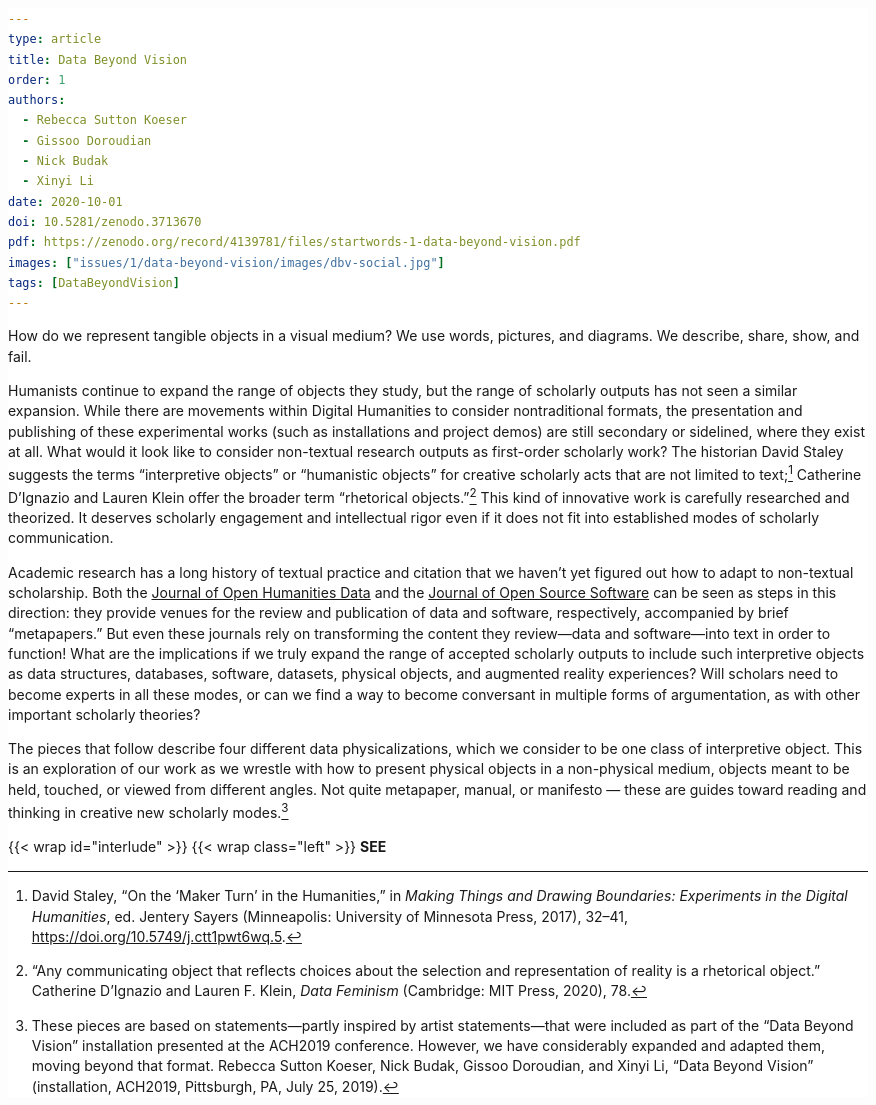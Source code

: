 ```yaml
---
type: article
title: Data Beyond Vision
order: 1
authors:
  - Rebecca Sutton Koeser
  - Gissoo Doroudian
  - Nick Budak
  - Xinyi Li
date: 2020-10-01
doi: 10.5281/zenodo.3713670
pdf: https://zenodo.org/record/4139781/files/startwords-1-data-beyond-vision.pdf
images: ["issues/1/data-beyond-vision/images/dbv-social.jpg"]
tags: [DataBeyondVision]
---
```


How do we represent tangible objects in a visual medium? We use words, pictures, and diagrams. We describe, share, show, and fail.



Humanists continue to expand the range of objects they study, but the range of scholarly outputs has not seen a similar expansion. While there are movements within Digital Humanities to consider nontraditional formats, the presentation and publishing of these experimental works (such as installations and project demos) are still secondary or sidelined, where they exist at all. What would it look like to consider non-textual research outputs as first-order scholarly work? The historian David Staley suggests the terms “interpretive objects” or “humanistic objects” for creative scholarly acts that are not limited to text;[^1] Catherine D’Ignazio and Lauren Klein offer the broader term “rhetorical objects.”[^2] This kind of innovative work is carefully researched and theorized. It deserves scholarly engagement and intellectual rigor even if it does not fit into established modes of scholarly communication.

Academic research has a long history of textual practice and citation that we haven’t yet figured out how to adapt to non-textual scholarship. Both the [Journal of Open Humanities Data](https://openhumanitiesdata.metajnl.com/) and the [Journal of Open Source Software](https://joss.theoj.org/) can be seen as steps in this direction: they provide venues for the review and publication of data and software, respectively, accompanied by brief “metapapers.” But even these journals rely on transforming the content they review—data and software—into text in order to function! What are the implications if we truly expand the range of accepted scholarly outputs to include such interpretive objects as data structures, databases, software, datasets, physical objects, and augmented reality experiences? Will scholars need to become experts in all these modes, or can we find a way to become conversant in multiple forms of argumentation, as with other important scholarly theories?

The pieces that follow describe four different data physicalizations, which we consider to be one class of interpretive object. This is an exploration of our work as we wrestle with how to present physical objects in a non-physical medium, objects meant to be held, touched, or viewed from different angles. Not quite metapaper, manual, or manifesto — these are guides toward reading and thinking in creative new scholarly modes.[^3]

{{< wrap id="interlude" >}}
{{< wrap class="left" >}}
**SEE**


[^1]: David Staley, “On the ‘Maker Turn’ in the Humanities,” in _Making Things and Drawing Boundaries: Experiments in the Digital Humanities_, ed. Jentery Sayers (Minneapolis: University of Minnesota Press, 2017), 32–41, https://doi.org/10.5749/j.ctt1pwt6wq.5.
[^2]: “Any communicating object that reflects choices about the selection and representation of reality is a rhetorical object.” Catherine D’Ignazio and Lauren F. Klein, _Data Feminism_ (Cambridge: MIT Press, 2020), 78.
[^3]: These pieces are based on statements—partly inspired by artist statements—that were included as part of the “Data Beyond Vision” installation presented at the ACH2019 conference. However, we have considerably expanded and adapted them, moving beyond that format. Rebecca Sutton Koeser, Nick Budak, Gissoo Doroudian, and Xinyi Li, “Data Beyond Vision” (installation, ACH2019, Pittsburgh, PA, July 25, 2019).
[^4]: The term “data physicalization” can be understood in three ways: as a “physical artifact whose geometry or material properties encode data”; as the process of giving physical form to data; or, as the research area combining data visualization and tangible user interfaces.  See Yvonne Jansen, Pierre Dragicevic, Petra Isenberg, Jason Alexander, Abhijit Karnik, Johan Kildal, Sriram Subramanian, and Kasper Hornbæk, “Opportunities and Challenges for Data Physicalization,” in _CHI ’15: Proceedings of the 33rd Annual ACM Conference on Human Factors in Computing Systems_ (April 2015), 3227–36, https://doi.org/10.1145/2702123.2702180.
[^5]: To get a better sense of the variety and historic range of data physicalizations, browse a gallery of physical visualizations and related artifacts at http://dataphys.org/list/gallery/.
[^6]: Read more about “Critical Making”, which was coined by Matt Ratto, at https://criticalmaking.com/matt-ratto/.
[^7]: This work is strongly aligned with the principles of data feminism—in particular, elevating emotion and embodiment; considering context; and making labor visible. D’Ignazio and Klein, _Data Feminism_, 17–18.
[^8]: Donna Haraway, "Situated Knowledges: The Science Question in Feminism and the Privilege of Partial Perspective," _Feminist Studies_ 14, no. 3 (Autumn 1988): 581. https://doi.org/10.2307/3178066.
[^fleventy-four]: D’Ignazio and Klein, _Data Feminism_, 76.
[^9]: We’re trying out this approach on research partnership projects we’ve worked on at the Center for Digital Humanities at Princeton. Read the [GitHub issue where we discussed the implementation](https://github.com/princeton-cdh/mep-django/issues/404), the [article that inspired our approach](https://www.sarasoueidan.com/blog/accessible-data-charts-for-khan-academy-2018-annual-report/), and an example of it in use in a [Princeton Prosody Archive Editorial essay](https://prosody.princeton.edu/editorial/2020/01/visualizing-collections/). The journal you are now reading also experiments with this approach. See the [GitHub pull request](https://github.com/Princeton-CDH/startwords/pull/95) where we discussed a plain text caption and alt-text schema.
[^10]: The difficulty and unfamiliarity of this intimacy may be demonstrated in part by our experience with displaying these objects. We often have to encourage and reassure people that they are allowed to touch these items, even though there are signs clearly posted inviting just that.
[^11]: "Mastery" is a problematic term, as African Americans and members of other marginalized groups know well, and as the racial unrest in the United States this summer has made White Americans more aware. Klein and D’Ignazio also point out that the term has a gendered component as well, with the master stereotype associated with men across many Western cultures. _Data Feminism,_ 77. For a discussion of “master” and its unfortunate use in technology, see “Toward anti-racist technical terminology,” Association for Computers and the Humanities (ACH), accessed October 22, 2020, https://ach.org/toward-anti-racist-technical-terminology/
[^12]: “Levinas is one of few philosophers to displace the metaphor of vision dominating ontological accounts of intersubjectivity into a metaphor of touch … which resonates with Irigaray’s own reformulation of subject-object relations in the figure of the two lips.” Ince, Kate Ince, “Questions to Luce Irigaray,” _Hypatia_ 11, no. 2 (1996): 122–40, http://www.jstor.org/stable/3810267
[^13]: “This gesture . . . which weds without consum(mat)ing .. may be called: the touch of the caress. . . . This touch binds and unbinds two others in a flesh that is still and always untouched by mastery.” Luce Irigaray, _An Ethics of Sexual Difference_, trans. Carolyn Burke and Gillian C. Gill (Ithaca: Cornell Press, 1993), 186.
[^14]: This technique, also called “modular origami,” uses separate sheets folded into repeated interlocking small forms. The practice is attested as early as the eighteenth century, but gained popularity in the 1960s with the work of Robert Neale in the United States and Mitsunobu Sonobe in Japan. Our model uses forms from Tomoko Fuse’s book, _Unit Origami: Multidimensional Transformations_ (Tokyo: Japan Publications, 1990).
[^15]: VIAF aggregates records from multiple national libraries with authoritative names for people, organizations, and titles. Typically only people associated with published works, such as authors and translators, have records in VIAF; we used this as a proxy for some degree of fame, even though there are plenty of names in VIAF that are not strictly famous.
[^16]: This work is based on pre-release versions of the datasets now published as: Joshua Kotin, Rebecca Sutton Koeser, Carl Adair, Serena Alagappan, Jean Bauer, Oliver J. Browne, Nick Budak, Harriet Calver, Jin Chow, Ian Davis, Gissoo Doroudian, Currie Engel, Elspeth Green, Benjamin Hicks, Madeleine E. Joelson, Carolyn Kelly, Sara Krolewski, Xinyi Li, Ellie Maag, Cate Mahoney, Jesse D. McCarthy, Mary Naydan, Isabel Ruehl, Sylvie Thode, Camey VanSant, and Clifford E. Wulfman, _Shakespeare and Company Project Dataset: Lending Library Members, Books, Events_, version 1.0, July 2020, distributed by DataSpace, Princeton University, https://doi.org/10.34770/pe9w-x904. For more information, see https://shakespeareandco.princeton.edu/about/data/
[^17]: This is inspired in part by ethical principles from the Colored Conventions Project, which asks researchers using their data to “contextualize and narrate the conditions of the people who appear as ‘data’ and to name them when possible.” “Introduction to CCP Corpus,” Colored Conventions Project, accessed October 22, 2020, https://coloredconventions.org/about-records/ccp-corpus/.
[^18]: We wanted to include a 3D model of this physicalization in order to provide some semblance of virtually grasping and rotating the object. Because we didn’t have a way to capture the actual object in 3D, we created a model of it in [Blender](https://www.blender.org/); this was fairly straightforward, since it consists of two simple shapes.
[^19]: For more on the strengths and weaknesses of the pie chart, see Steve Johnson, “The Case Against Pie Charts,” University of Utah Health, March 3, 2017, https://accelerate.uofuhealth.utah.edu/connect/steves-dojo-7-the-case-against-pie-charts.
[^20]: We do not provide a how-to for this object out of respect for the copyright of origami authors, who often spend years developing and refining single designs. The three-dimensional forms used to make this piece are a combination of two modular origami units which are the original creations of the brilliant Tomoko Fuse, and can be found in her book _Unit Origami_. The octahedron is formed from eight units with triangular windows, and these windows are filled with eight so-called E-b units that create the illusion of an intersecting cube. Fuse, _Multidimensional Origami,_ 109, 233. When assembling from your own paper, you can print [a document containing the names of the non-VIAF members of the library](https://startwords.cdh.princeton.edu/issues/1/data-beyond-vision/non_viaf_names.pdf) onto the paper before folding the octahedron. Sheets of 8.5 inch x 11 inch copy paper can become difficult to manipulate when folded many times; thinner paper is easier to work with.
[^21]: A [lollipop chart](https://datavizproject.com/data-type/lollipop-chart/) is a bar chart variant that uses dots to mark the values. Earlier prototypes of this model were based on bar charts, but I discovered that the space between bars in a lollipop chart made it easier to “read” the 3D version, since the thinner vertical supports obscure less of the model visually.
[^22]: This work is based on pre-release versions of the [datasets now available](https://shakespeareandco.princeton.edu/about/data/). Kotin et al., _Shakespeare and Company Project Dataset: Lending Library Members, Books, Events._
[^23]: We use white and green in our physicalizations of data from the Shakespeare and Company Project because green is the most iconic color used in the site design. ![Color palette from Shakespeare and company project.](images/scp_colors_dark.png)
[^24]: To better understand the Shakespeare and Company Project sources, see Shakespeare and Company Project, “Lending Library Cards,” Center for Digital Humanities, Princeton University, November 20, 2019, <https://shakespeareandco.princeton.edu/sources/cards/>; and Shakespeare and Company Project, “Logbooks,” Center for Digital Humanities, Princeton University, November 20, 2019, https://shakespeareandco.princeton.edu/sources/logbooks/. To understand how the Project data from those sources fit together, read Joshua Kotin and Rebecca Sutton Koeser, “The Shakespeare and Company Lending Library Cards in Context,” Shakespeare and Company Project, Center for Digital Humanities, Princeton University. March 9, 2020, http://shakespeareandco.princeton.edu/analysis/2020/03/shakespeare-and-company-lending-library-cards-context/.
[^25]: The previous version was more complicated to print; the overlapping framework interfered with small data points, and the tightly interlocking parts did not scale well. ![Side view of early model version draft for ACH 2019 conference.](images/modeling-ach2019-side-view.jpg) ![Top view of early model version draft for ACH 2019 conference.](images/modeling-ach2019-top-view.jpg)
[^26]: Due to COVID-19, I’m writing and revising this from my home office without physical access to the object in question. I find myself closing my eyes and extending my fingers to focus on my memories of touching the object.
[^27]: For an exploration of the subjectivity, uncertainty, and interpretation implicit in data, read [Rebecca Munson’s essay](https://startwords.cdh.princeton.edu/issues/1/their-data-ourselves/) in this issue of _Startwords_. For an overview of common techniques for representing uncertainty visually, see Nathan Yau, “Visualizing the Uncertainty in Data,” _FlowingData_ (blog), January 8, 2018, https://flowingdata.com/2018/01/08/visualizing-the-uncertainty-in-data/. For more on the difficulty people have in recognizing uncertainty in data visualization, see D’Ignazio and Klein on “Visceralizing Uncertainty” in _Data Feminism_, 88.
[^28]: These have not yet been tested by anyone who reads braille.
[^29]: [Blender](https://www.blender.org/) is an open-source 3D modeling creation suite which includes a Python API. I experimented with multiple other solutions for generating 3D models programmatically, including [OpenSCAD](https://www.openscad.org/) and [Tangible](https://github.com/dbrgn/tangible), but found they were too limited and couldn’t handle a model of the size and complexity I needed to generate for this dataset, so I eventually settled on Blender and Python. The Blender interface makes it possible to view and modify models generated from code, there is [documentation for the Python API](https://docs.blender.org/api/current/), and I found many helpful answers on [Blender Stack Exchange](https://blender.stackexchange.com/).
[^30]: The word “text” comes from Latin _textus,_ literally “thing woven” and from the verb _texere,_ “to weave.” According to Kathryn Sullivan Kruger, “the connection between weaving (textiles) and language (texts) becomes so entangled as to be almost impossible to separate. In many languages, including English, the verb to weave defines not just the making of textiles, but any creative act.” Kathryn Sullivan Kruger, _Weaving the Word: The Metaphorics of Weaving and Female Textual Production_ (Cranbury, NJ: Rosemont Publishing & Printing, 2001), 29. To play on one of Derrida’s most famous statements, “_il n'y a pas de hors-textile._”
[^31]: See the _Derrida's Margins_ project at https://derridas-margins.princeton.edu/. Kate Chenoweth et al., “References in Jacques Derrida's _de la Grammatologie_,” September 10, 2018, Figshare, https://doi.org/10.6084/m9.figshare.7180448.v1.
[^32]: For a deeper exploration of textile metaphors in Derrida’s work, see Caroline Rooney’s “Deconstruction and Weaving” in _Deconstructions: A User's Guide,_ ed. Nicholas Royle (London: Palgrave, 2000), https://doi.org/10.1007/978-1-137-06095-2_14.
[^33]: See Kruger, _Weaving the Word,_ 21, 34, 136.
[^34]: When we first did the math on the weaving and measured, we discovered that doing all of Chapter 1 would require a warp longer than three tables end-to-end in the CDH main space, which is why we scaled back to just half of the chapter. ![read of empty tables in main space at CDH.](images/cdh-empty-tables.jpg)
[^35]: This work is based on pre-release versions of the [datasets now available](https://shakespeareandco.princeton.edu/about/data/). Kotin et al., _Shakespeare and Company Project Dataset: Lending Library Members, Books, Events._
[^36]: The 3D model was generated by [Origami Simulator](https://origamisimulator.org) using the vector crease patterns created to guide the folds. The 3D viewer, by enabling wandering and viewing in a virtual space from different angles, emulates the experience of engaging with this piece in person.